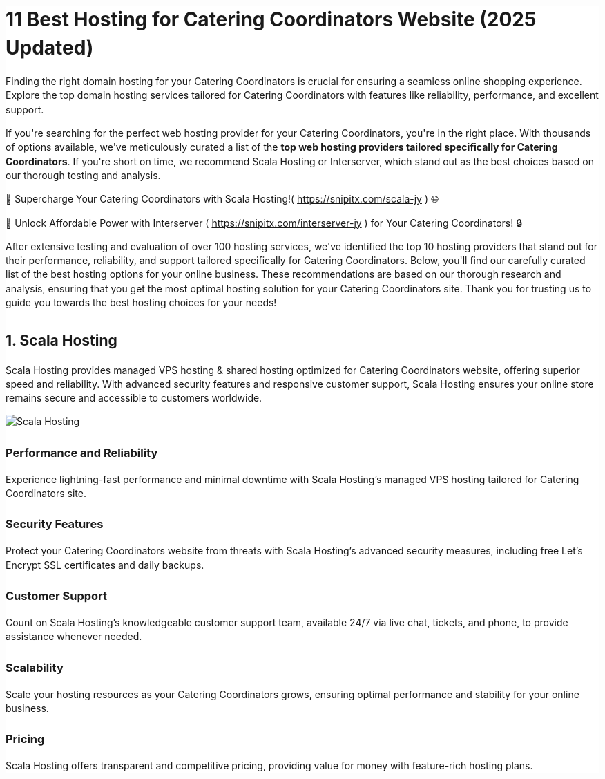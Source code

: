 # 11 Best Hosting for Catering Coordinators Website (2025 Updated)

Finding the right domain hosting for your Catering Coordinators is crucial for ensuring a seamless online shopping experience. Explore the top domain hosting services tailored for Catering Coordinators with features like reliability, performance, and excellent support.

If you're searching for the perfect web hosting provider for your Catering Coordinators, you're in the right place. With thousands of options available, we've meticulously curated a list of the **top web hosting providers tailored specifically for Catering Coordinators**. If you're short on time, we recommend Scala Hosting or Interserver, which stand out as the best choices based on our thorough testing and analysis.

🚀 Supercharge Your Catering Coordinators with Scala Hosting!( https://snipitx.com/scala-jy ) 🌐 

💸 Unlock Affordable Power with Interserver ( https://snipitx.com/interserver-jy ) for Your Catering Coordinators! 🔒

After extensive testing and evaluation of over 100 hosting services, we've identified the top 10 hosting providers that stand out for their performance, reliability, and support tailored specifically for Catering Coordinators. Below, you'll find our carefully curated list of the best hosting options for your online business. These recommendations are based on our thorough research and analysis, ensuring that you get the most optimal hosting solution for your Catering Coordinators site. Thank you for trusting us to guide you towards the best hosting choices for your needs!

## 1. Scala Hosting

Scala Hosting provides managed VPS hosting & shared hosting optimized for Catering Coordinators website, offering superior speed and reliability. With advanced security features and responsive customer support, Scala Hosting ensures your online store remains secure and accessible to customers worldwide.

![Scala Hosting](https://i.imgur.com/uJ5JIK3.png "Scala Web Hosting")

### Performance and Reliability
Experience lightning-fast performance and minimal downtime with Scala Hosting’s managed VPS hosting tailored for Catering Coordinators site.

### Security Features
Protect your Catering Coordinators website from threats with Scala Hosting’s advanced security measures, including free Let’s Encrypt SSL certificates and daily backups.

### Customer Support
Count on Scala Hosting’s knowledgeable customer support team, available 24/7 via live chat, tickets, and phone, to provide assistance whenever needed.

### Scalability
Scale your hosting resources as your Catering Coordinators grows, ensuring optimal performance and stability for your online business.

### Pricing
Scala Hosting offers transparent and competitive pricing, providing value for money with feature-rich hosting plans.
